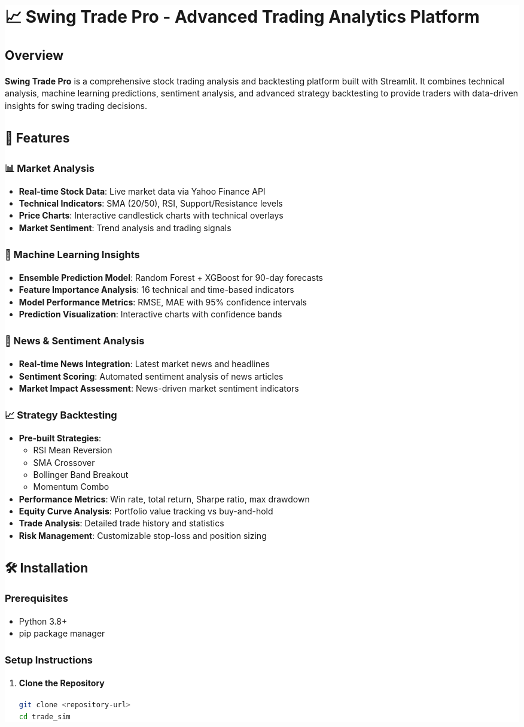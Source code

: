 # 📈 Swing Trade Pro - Advanced Trading Analytics Platform

## Overview

**Swing Trade Pro** is a comprehensive stock trading analysis and backtesting platform built with Streamlit. It combines technical analysis, machine learning predictions, sentiment analysis, and advanced strategy backtesting to provide traders with data-driven insights for swing trading decisions.

## 🚀 Features

### 📊 Market Analysis
- **Real-time Stock Data**: Live market data via Yahoo Finance API
- **Technical Indicators**: SMA (20/50), RSI, Support/Resistance levels
- **Price Charts**: Interactive candlestick charts with technical overlays
- **Market Sentiment**: Trend analysis and trading signals

### 🧠 Machine Learning Insights
- **Ensemble Prediction Model**: Random Forest + XGBoost for 90-day forecasts
- **Feature Importance Analysis**: 16 technical and time-based indicators
- **Model Performance Metrics**: RMSE, MAE with 95% confidence intervals
- **Prediction Visualization**: Interactive charts with confidence bands

### 📰 News & Sentiment Analysis
- **Real-time News Integration**: Latest market news and headlines
- **Sentiment Scoring**: Automated sentiment analysis of news articles
- **Market Impact Assessment**: News-driven market sentiment indicators

### 📈 Strategy Backtesting
- **Pre-built Strategies**:
  - RSI Mean Reversion
  - SMA Crossover
  - Bollinger Band Breakout
  - Momentum Combo
- **Performance Metrics**: Win rate, total return, Sharpe ratio, max drawdown
- **Equity Curve Analysis**: Portfolio value tracking vs buy-and-hold
- **Trade Analysis**: Detailed trade history and statistics
- **Risk Management**: Customizable stop-loss and position sizing

## 🛠️ Installation

### Prerequisites
- Python 3.8+
- pip package manager

### Setup Instructions

1. **Clone the Repository**
   ```bash
   git clone <repository-url>
   cd trade_sim
   ```
